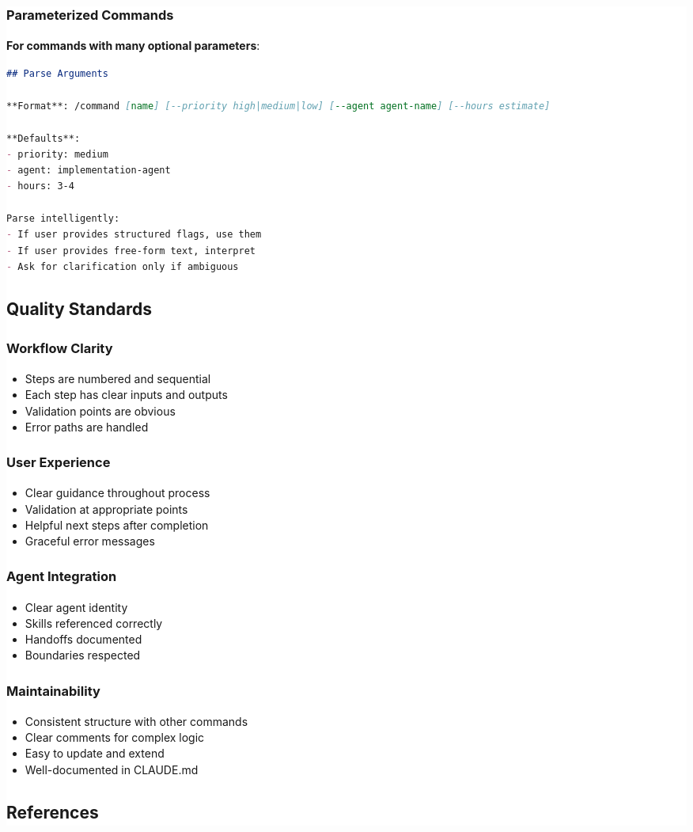### Parameterized Commands

**For commands with many optional parameters**:

```markdown
## Parse Arguments

**Format**: /command [name] [--priority high|medium|low] [--agent agent-name] [--hours estimate]

**Defaults**:
- priority: medium
- agent: implementation-agent
- hours: 3-4

Parse intelligently:
- If user provides structured flags, use them
- If user provides free-form text, interpret
- Ask for clarification only if ambiguous
```

## Quality Standards

### Workflow Clarity

- Steps are numbered and sequential
- Each step has clear inputs and outputs
- Validation points are obvious
- Error paths are handled

### User Experience

- Clear guidance throughout process
- Validation at appropriate points
- Helpful next steps after completion
- Graceful error messages

### Agent Integration

- Clear agent identity
- Skills referenced correctly
- Handoffs documented
- Boundaries respected

### Maintainability

- Consistent structure with other commands
- Clear comments for complex logic
- Easy to update and extend
- Well-documented in CLAUDE.md

## References
